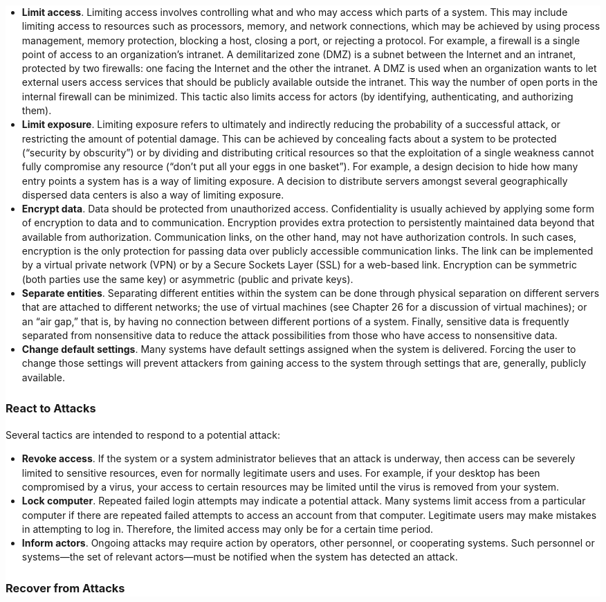 - **Limit access**. Limiting access involves controlling what and who may access which parts of a system. This may include limiting access to resources such as processors, memory, and network connections, which may be achieved by using process management, memory protection, blocking a host, closing a port, or rejecting a protocol. For example, a firewall is a single point of access to an organization’s intranet. A demilitarized zone (DMZ) is a subnet between the Internet and an intranet, protected by two firewalls: one facing the Internet and the other the intranet. A DMZ is used when an organization wants to let external users access services that should be publicly available outside the intranet. This way the number of open ports in the internal firewall can be minimized. This tactic also limits access for actors (by identifying, authenticating, and authorizing them).
- **Limit exposure**. Limiting exposure refers to ultimately and indirectly reducing the probability of a successful attack, or restricting the amount of potential damage. This can be achieved by concealing facts about a system to be protected (“security by obscurity”) or by dividing and distributing critical resources so that the exploitation of a single weakness cannot fully compromise any resource (“don’t put all your eggs in one basket”). For example, a design decision to hide how many entry points a system has is a way of limiting exposure. A decision to distribute servers amongst several geographically dispersed data centers is also a way of limiting exposure.
- **Encrypt data**. Data should be protected from unauthorized access. Confidentiality is usually achieved by applying some form of encryption to data and to communication. Encryption provides extra protection to persistently maintained data beyond that available from authorization. Communication links, on the other hand, may not have authorization controls. In such cases, encryption is the only protection for passing data over publicly accessible communication links. The link can be implemented by a virtual private network (VPN) or by a Secure Sockets Layer (SSL) for a web-based link. Encryption can be symmetric (both parties use the same key) or asymmetric (public and private keys).
- **Separate entities**. Separating different entities within the system can be done through physical separation on different servers that are attached to different networks; the use of virtual machines (see Chapter 26 for a discussion of virtual machines); or an “air gap,” that is, by having no connection between different portions of a system. Finally, sensitive data is frequently separated from nonsensitive data to reduce the attack possibilities from those who have access to nonsensitive data.
- **Change default settings**. Many systems have default settings assigned when the system is delivered. Forcing the user to change those settings will prevent attackers from gaining access to the system through settings that
  are, generally, publicly available.

### React to Attacks

Several tactics are intended to respond to a potential attack:

- **Revoke access**. If the system or a system administrator believes that an attack is underway, then access can be severely limited to sensitive resources, even for normally legitimate users and uses. For example, if your desktop has been compromised by a virus, your access to certain resources may be limited until the virus is removed from your system.
- **Lock computer**. Repeated failed login attempts may indicate a potential attack. Many systems limit access from a particular computer if there are repeated failed attempts to access an account from that computer. Legitimate users may make mistakes in attempting to log in. Therefore, the limited access may only be for a certain time period.
- **Inform actors**. Ongoing attacks may require action by operators, other personnel, or cooperating systems. Such personnel or systems—the set of relevant actors—must be notified when the system has detected an attack.

### Recover from Attacks
